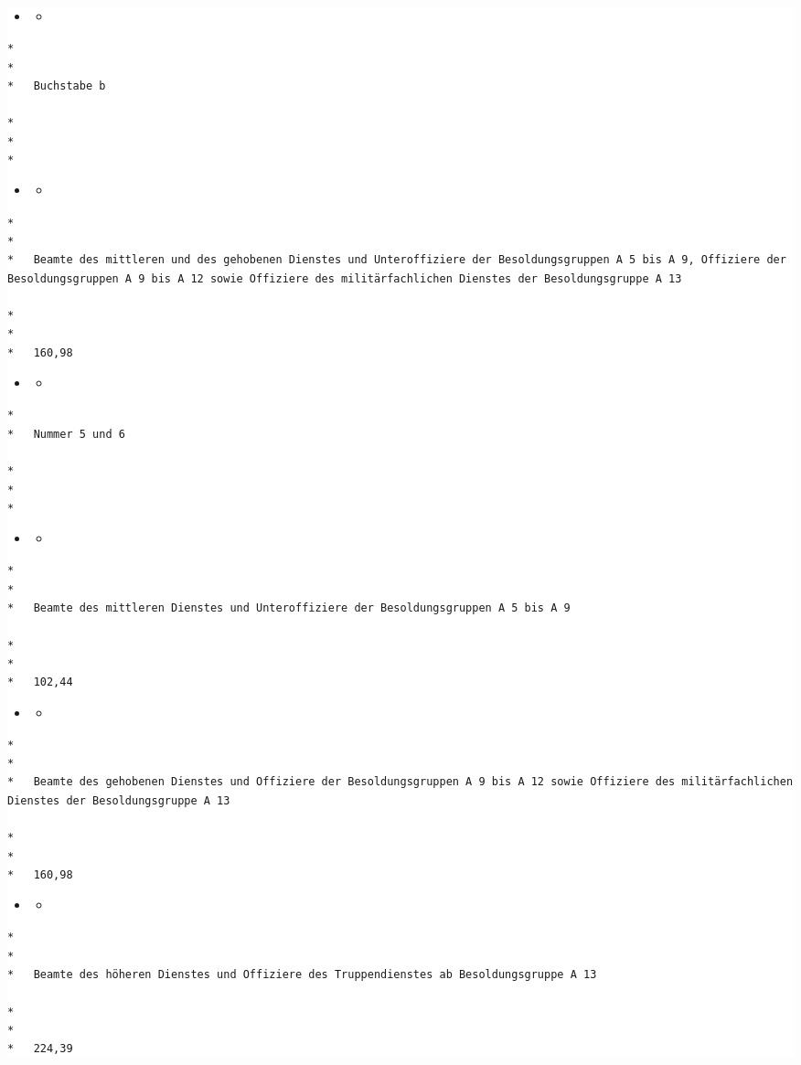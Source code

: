 
*    *
    *
    *
    *   Buchstabe b

    *
    *
    *

*    *
    *
    *
    *   Beamte des mittleren und des gehobenen Dienstes und Unteroffiziere der Besoldungsgruppen A 5 bis A 9, Offiziere der Besoldungsgruppen A 9 bis A 12 sowie Offiziere des militärfachlichen Dienstes der Besoldungsgruppe A 13

    *
    *
    *   160,98


*    *
    *
    *   Nummer 5 und 6

    *
    *
    *

*    *
    *
    *
    *   Beamte des mittleren Dienstes und Unteroffiziere der Besoldungsgruppen A 5 bis A 9

    *
    *
    *   102,44


*    *
    *
    *
    *   Beamte des gehobenen Dienstes und Offiziere der Besoldungsgruppen A 9 bis A 12 sowie Offiziere des militärfachlichen Dienstes der Besoldungsgruppe A 13

    *
    *
    *   160,98


*    *
    *
    *
    *   Beamte des höheren Dienstes und Offiziere des Truppendienstes ab Besoldungsgruppe A 13

    *
    *
    *   224,39
